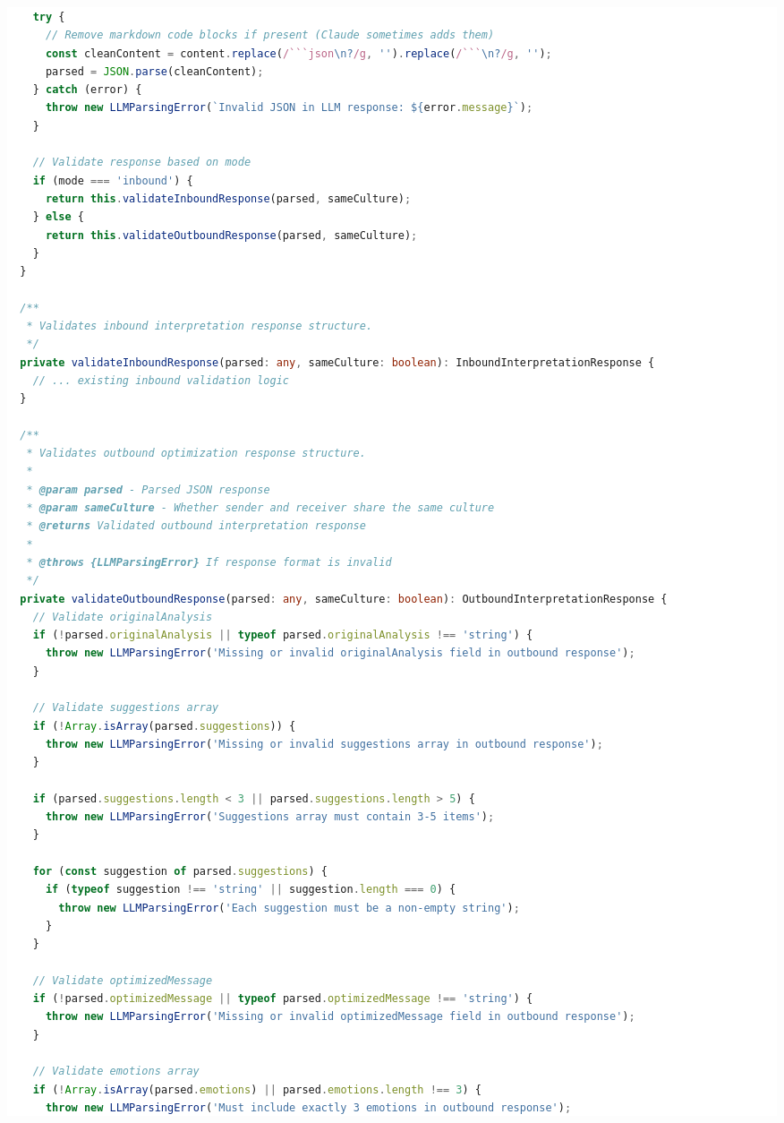 ```typescript
    try {
      // Remove markdown code blocks if present (Claude sometimes adds them)
      const cleanContent = content.replace(/```json\n?/g, '').replace(/```\n?/g, '');
      parsed = JSON.parse(cleanContent);
    } catch (error) {
      throw new LLMParsingError(`Invalid JSON in LLM response: ${error.message}`);
    }

    // Validate response based on mode
    if (mode === 'inbound') {
      return this.validateInboundResponse(parsed, sameCulture);
    } else {
      return this.validateOutboundResponse(parsed, sameCulture);
    }
  }

  /**
   * Validates inbound interpretation response structure.
   */
  private validateInboundResponse(parsed: any, sameCulture: boolean): InboundInterpretationResponse {
    // ... existing inbound validation logic
  }

  /**
   * Validates outbound optimization response structure.
   *
   * @param parsed - Parsed JSON response
   * @param sameCulture - Whether sender and receiver share the same culture
   * @returns Validated outbound interpretation response
   *
   * @throws {LLMParsingError} If response format is invalid
   */
  private validateOutboundResponse(parsed: any, sameCulture: boolean): OutboundInterpretationResponse {
    // Validate originalAnalysis
    if (!parsed.originalAnalysis || typeof parsed.originalAnalysis !== 'string') {
      throw new LLMParsingError('Missing or invalid originalAnalysis field in outbound response');
    }

    // Validate suggestions array
    if (!Array.isArray(parsed.suggestions)) {
      throw new LLMParsingError('Missing or invalid suggestions array in outbound response');
    }

    if (parsed.suggestions.length < 3 || parsed.suggestions.length > 5) {
      throw new LLMParsingError('Suggestions array must contain 3-5 items');
    }

    for (const suggestion of parsed.suggestions) {
      if (typeof suggestion !== 'string' || suggestion.length === 0) {
        throw new LLMParsingError('Each suggestion must be a non-empty string');
      }
    }

    // Validate optimizedMessage
    if (!parsed.optimizedMessage || typeof parsed.optimizedMessage !== 'string') {
      throw new LLMParsingError('Missing or invalid optimizedMessage field in outbound response');
    }

    // Validate emotions array
    if (!Array.isArray(parsed.emotions) || parsed.emotions.length !== 3) {
      throw new LLMParsingError('Must include exactly 3 emotions in outbound response');
```